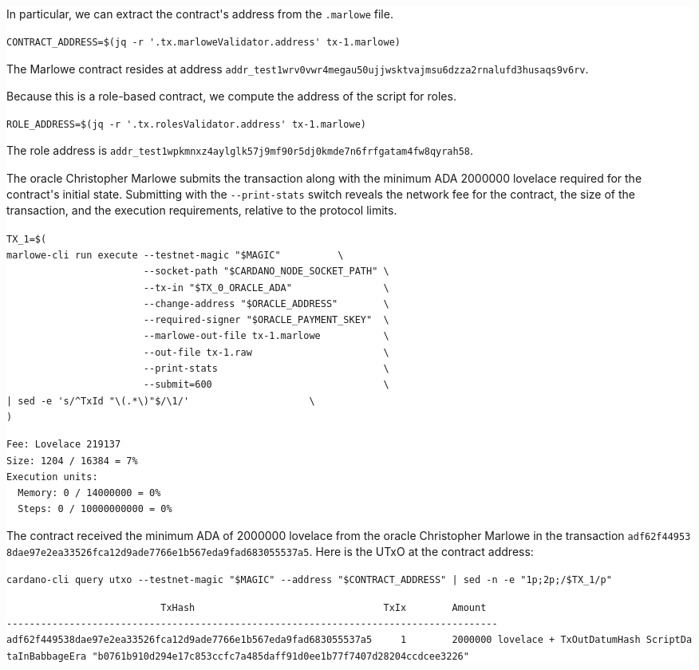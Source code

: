 In particular, we can extract the contract's address from the `.marlowe` file.

```
CONTRACT_ADDRESS=$(jq -r '.tx.marloweValidator.address' tx-1.marlowe)
```

The Marlowe contract resides at address `addr_test1wrv0vwr4megau50ujjwsktvajmsu6dzza2rnalufd3husaqs9v6rv`.

Because this is a role-based contract, we compute the address of the script for roles.

```
ROLE_ADDRESS=$(jq -r '.tx.rolesValidator.address' tx-1.marlowe)
```

The role address is `addr_test1wpkmnxz4aylglk57j9mf90r5dj0kmde7n6frfgatam4fw8qyrah58`.

The oracle Christopher Marlowe submits the transaction along with the minimum ADA 2000000 lovelace required for the contract's initial state. Submitting with the `--print-stats` switch reveals the network fee for the contract, the size of the transaction, and the execution requirements, relative to the protocol limits.

```
TX_1=$(
marlowe-cli run execute --testnet-magic "$MAGIC"          \
                        --socket-path "$CARDANO_NODE_SOCKET_PATH" \
                        --tx-in "$TX_0_ORACLE_ADA"                \
                        --change-address "$ORACLE_ADDRESS"        \
                        --required-signer "$ORACLE_PAYMENT_SKEY"  \
                        --marlowe-out-file tx-1.marlowe           \
                        --out-file tx-1.raw                       \
                        --print-stats                             \
                        --submit=600                              \
| sed -e 's/^TxId "\(.*\)"$/\1/'                     \
)
```

```console
Fee: Lovelace 219137
Size: 1204 / 16384 = 7%
Execution units:
  Memory: 0 / 14000000 = 0%
  Steps: 0 / 10000000000 = 0%
```

The contract received the minimum ADA of 2000000 lovelace from the oracle Christopher Marlowe in the transaction `adf62f449538dae97e2ea33526fca12d9ade7766e1b567eda9fad683055537a5`.  Here is the UTxO at the contract address:

```
cardano-cli query utxo --testnet-magic "$MAGIC" --address "$CONTRACT_ADDRESS" | sed -n -e "1p;2p;/$TX_1/p"
```

```console
                           TxHash                                 TxIx        Amount
--------------------------------------------------------------------------------------
adf62f449538dae97e2ea33526fca12d9ade7766e1b567eda9fad683055537a5     1        2000000 lovelace + TxOutDatumHash ScriptDataInBabbageEra "b0761b910d294e17c853ccfc7a485daff91d0ee1b77f7407d28204ccdcee3226"
```
